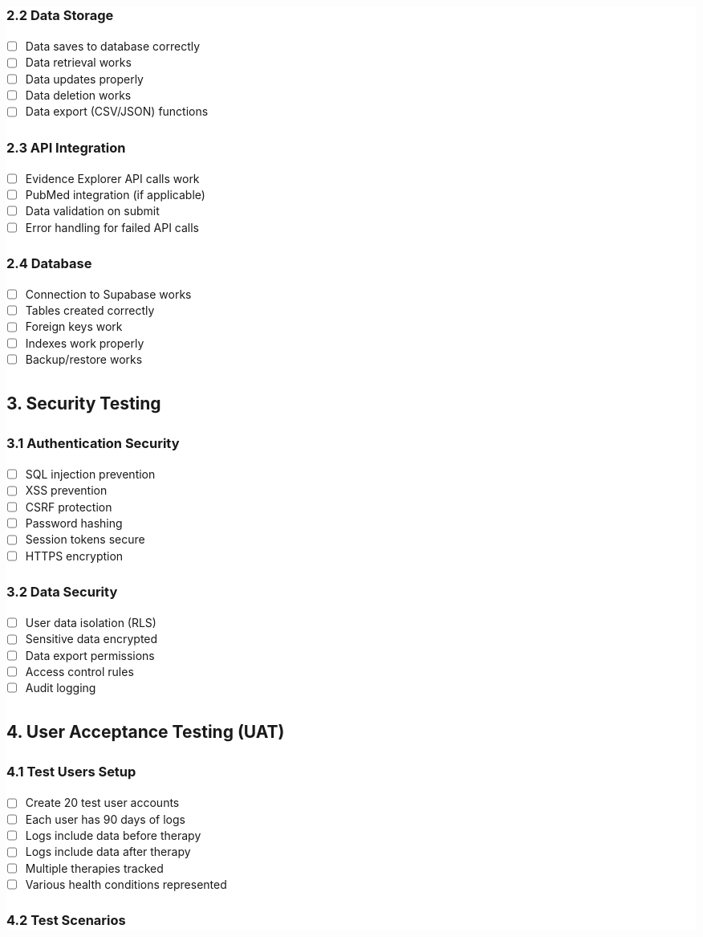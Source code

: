 ### 2.2 Data Storage
- [ ] Data saves to database correctly
- [ ] Data retrieval works
- [ ] Data updates properly
- [ ] Data deletion works
- [ ] Data export (CSV/JSON) functions

### 2.3 API Integration
- [ ] Evidence Explorer API calls work
- [ ] PubMed integration (if applicable)
- [ ] Data validation on submit
- [ ] Error handling for failed API calls

### 2.4 Database
- [ ] Connection to Supabase works
- [ ] Tables created correctly
- [ ] Foreign keys work
- [ ] Indexes work properly
- [ ] Backup/restore works

## 3. Security Testing

### 3.1 Authentication Security
- [ ] SQL injection prevention
- [ ] XSS prevention
- [ ] CSRF protection
- [ ] Password hashing
- [ ] Session tokens secure
- [ ] HTTPS encryption

### 3.2 Data Security
- [ ] User data isolation (RLS)
- [ ] Sensitive data encrypted
- [ ] Data export permissions
- [ ] Access control rules
- [ ] Audit logging

## 4. User Acceptance Testing (UAT)

### 4.1 Test Users Setup
- [ ] Create 20 test user accounts
- [ ] Each user has 90 days of logs
- [ ] Logs include data before therapy
- [ ] Logs include data after therapy
- [ ] Multiple therapies tracked
- [ ] Various health conditions represented

### 4.2 Test Scenarios
